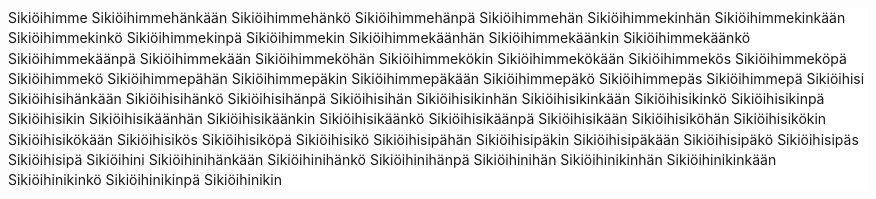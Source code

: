 Sikiöihimme
Sikiöihimmehänkään
Sikiöihimmehänkö
Sikiöihimmehänpä
Sikiöihimmehän
Sikiöihimmekinhän
Sikiöihimmekinkään
Sikiöihimmekinkö
Sikiöihimmekinpä
Sikiöihimmekin
Sikiöihimmekäänhän
Sikiöihimmekäänkin
Sikiöihimmekäänkö
Sikiöihimmekäänpä
Sikiöihimmekään
Sikiöihimmeköhän
Sikiöihimmekökin
Sikiöihimmekökään
Sikiöihimmekös
Sikiöihimmeköpä
Sikiöihimmekö
Sikiöihimmepähän
Sikiöihimmepäkin
Sikiöihimmepäkään
Sikiöihimmepäkö
Sikiöihimmepäs
Sikiöihimmepä
Sikiöihisi
Sikiöihisihänkään
Sikiöihisihänkö
Sikiöihisihänpä
Sikiöihisihän
Sikiöihisikinhän
Sikiöihisikinkään
Sikiöihisikinkö
Sikiöihisikinpä
Sikiöihisikin
Sikiöihisikäänhän
Sikiöihisikäänkin
Sikiöihisikäänkö
Sikiöihisikäänpä
Sikiöihisikään
Sikiöihisiköhän
Sikiöihisikökin
Sikiöihisikökään
Sikiöihisikös
Sikiöihisiköpä
Sikiöihisikö
Sikiöihisipähän
Sikiöihisipäkin
Sikiöihisipäkään
Sikiöihisipäkö
Sikiöihisipäs
Sikiöihisipä
Sikiöihini
Sikiöihinihänkään
Sikiöihinihänkö
Sikiöihinihänpä
Sikiöihinihän
Sikiöihinikinhän
Sikiöihinikinkään
Sikiöihinikinkö
Sikiöihinikinpä
Sikiöihinikin